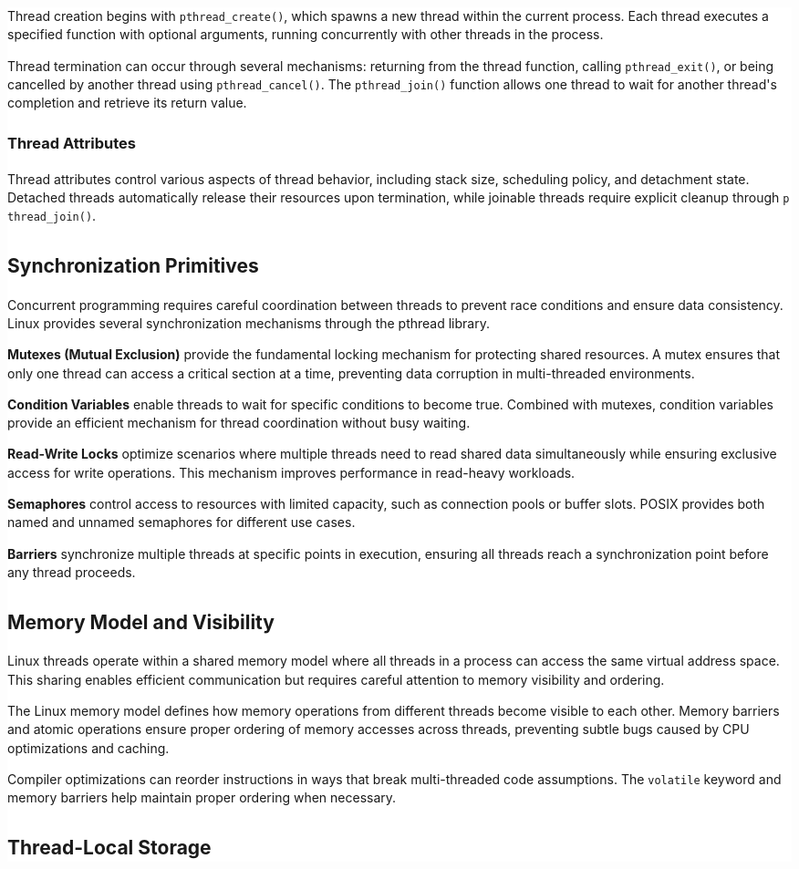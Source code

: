 Thread creation begins with `pthread_create()`, which spawns a new thread within the current process. Each thread executes a specified function with optional arguments, running concurrently with other threads in the process.

Thread termination can occur through several mechanisms: returning from the thread function, calling `pthread_exit()`, or being cancelled by another thread using `pthread_cancel()`. The `pthread_join()` function allows one thread to wait for another thread's completion and retrieve its return value.

### Thread Attributes

Thread attributes control various aspects of thread behavior, including stack size, scheduling policy, and detachment state. Detached threads automatically release their resources upon termination, while joinable threads require explicit cleanup through `pthread_join()`.

## Synchronization Primitives

Concurrent programming requires careful coordination between threads to prevent race conditions and ensure data consistency. Linux provides several synchronization mechanisms through the pthread library.

**Mutexes (Mutual Exclusion)** provide the fundamental locking mechanism for protecting shared resources. A mutex ensures that only one thread can access a critical section at a time, preventing data corruption in multi-threaded environments.

**Condition Variables** enable threads to wait for specific conditions to become true. Combined with mutexes, condition variables provide an efficient mechanism for thread coordination without busy waiting.

**Read-Write Locks** optimize scenarios where multiple threads need to read shared data simultaneously while ensuring exclusive access for write operations. This mechanism improves performance in read-heavy workloads.

**Semaphores** control access to resources with limited capacity, such as connection pools or buffer slots. POSIX provides both named and unnamed semaphores for different use cases.

**Barriers** synchronize multiple threads at specific points in execution, ensuring all threads reach a synchronization point before any thread proceeds.

## Memory Model and Visibility

Linux threads operate within a shared memory model where all threads in a process can access the same virtual address space. This sharing enables efficient communication but requires careful attention to memory visibility and ordering.

The Linux memory model defines how memory operations from different threads become visible to each other. Memory barriers and atomic operations ensure proper ordering of memory accesses across threads, preventing subtle bugs caused by CPU optimizations and caching.

Compiler optimizations can reorder instructions in ways that break multi-threaded code assumptions. The `volatile` keyword and memory barriers help maintain proper ordering when necessary.

## Thread-Local Storage
